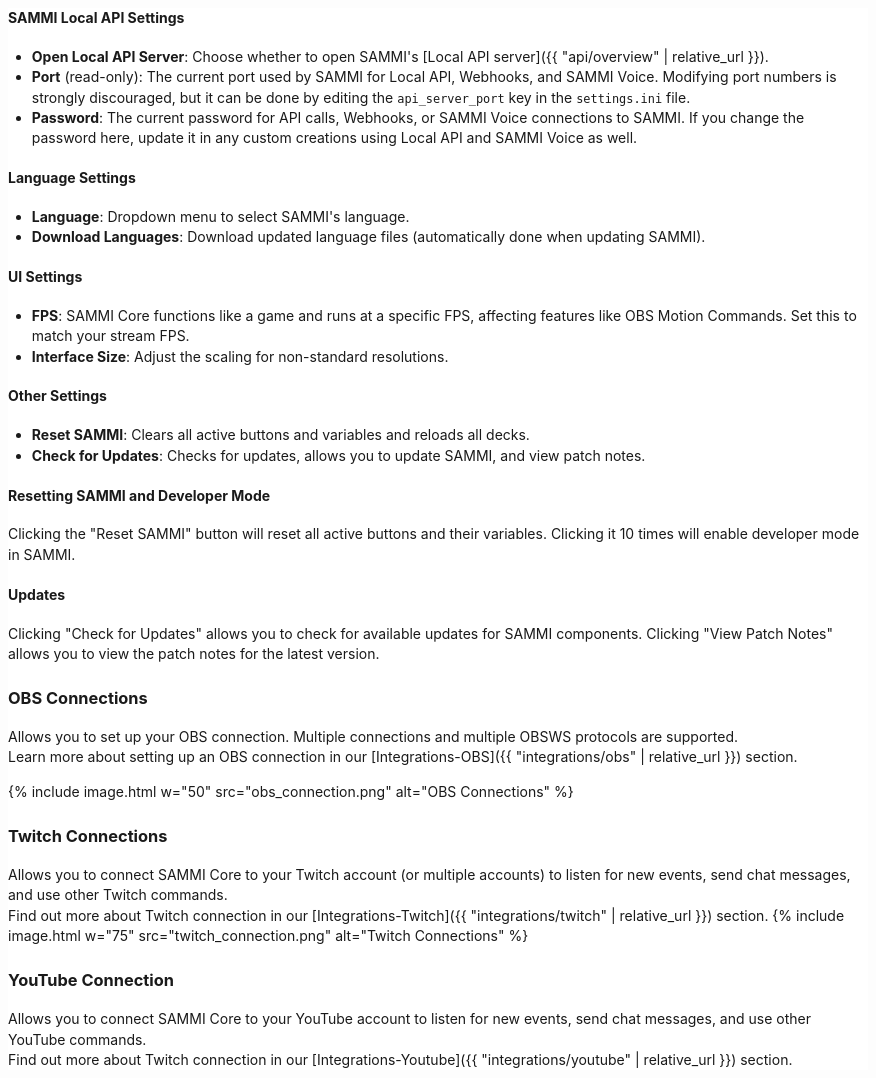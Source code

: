 #### SAMMI Local API Settings
- **Open Local API Server**: Choose whether to open SAMMI's [Local API server]({{ "api/overview" | relative_url }}).
- **Port** (read-only): The current port used by SAMMI for Local API, Webhooks, and SAMMI Voice. Modifying port numbers is strongly discouraged, but it can be done by editing the `api_server_port` key in the `settings.ini` file.
- **Password**: The current password for API calls, Webhooks, or SAMMI Voice connections to SAMMI. If you change the password here, update it in any custom creations using Local API and SAMMI Voice as well.

#### Language Settings
- **Language**: Dropdown menu to select SAMMI's language.
- **Download Languages**: Download updated language files (automatically done when updating SAMMI).

#### UI Settings
- **FPS**: SAMMI Core functions like a game and runs at a specific FPS, affecting features like OBS Motion Commands. Set this to match your stream FPS.
- **Interface Size**: Adjust the scaling for non-standard resolutions.

#### Other Settings
- **Reset SAMMI**: Clears all active buttons and variables and reloads all decks.
- **Check for Updates**: Checks for updates, allows you to update SAMMI, and view patch notes.

#### Resetting SAMMI and Developer Mode
Clicking the "Reset SAMMI" button will reset all active buttons and their variables. Clicking it 10 times will enable developer mode in SAMMI.

#### Updates
Clicking "Check for Updates" allows you to check for available updates for SAMMI components. Clicking "View Patch Notes" allows you to view the patch notes for the latest version.


### OBS Connections
Allows you to set up your OBS connection. Multiple connections and multiple OBSWS protocols are supported.\
Learn more about setting up an OBS connection in our [Integrations-OBS]({{ "integrations/obs" | relative_url }}) section.

{% include image.html w="50" src="obs_connection.png" alt="OBS Connections" %}

### Twitch Connections
Allows you to connect SAMMI Core to your Twitch account (or multiple accounts) to listen for new events, send chat messages, and use other Twitch commands.\
Find out more about Twitch connection in our [Integrations-Twitch]({{ "integrations/twitch" | relative_url }}) section.
{% include image.html w="75" src="twitch_connection.png" alt="Twitch Connections" %}


### YouTube Connection
Allows you to connect SAMMI Core to your YouTube account to listen for new events, send chat messages, and use other YouTube commands.\
Find out more about Twitch connection in our [Integrations-Youtube]({{ "integrations/youtube" | relative_url }}) section.
